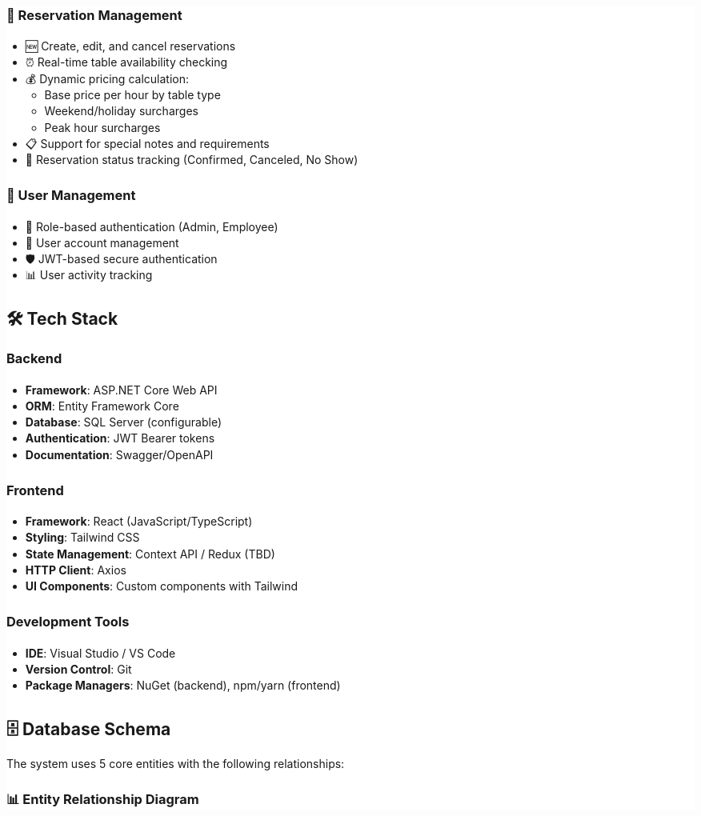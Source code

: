 ### 📅 Reservation Management
- 🆕 Create, edit, and cancel reservations
- ⏰ Real-time table availability checking
- 💰 Dynamic pricing calculation:
  - Base price per hour by table type
  - Weekend/holiday surcharges
  - Peak hour surcharges
- 📋 Support for special notes and requirements
- 🔄 Reservation status tracking (Confirmed, Canceled, No Show)

### 👥 User Management
- 🔐 Role-based authentication (Admin, Employee)
- 👤 User account management
- 🛡️ JWT-based secure authentication
- 📊 User activity tracking

## 🛠️ Tech Stack

### Backend
- **Framework**: ASP.NET Core Web API
- **ORM**: Entity Framework Core
- **Database**: SQL Server (configurable)
- **Authentication**: JWT Bearer tokens
- **Documentation**: Swagger/OpenAPI

### Frontend
- **Framework**: React (JavaScript/TypeScript)
- **Styling**: Tailwind CSS
- **State Management**: Context API / Redux (TBD)
- **HTTP Client**: Axios
- **UI Components**: Custom components with Tailwind

### Development Tools
- **IDE**: Visual Studio / VS Code
- **Version Control**: Git
- **Package Managers**: NuGet (backend), npm/yarn (frontend)

## 🗄️ Database Schema

The system uses 5 core entities with the following relationships:

### 📊 Entity Relationship Diagram